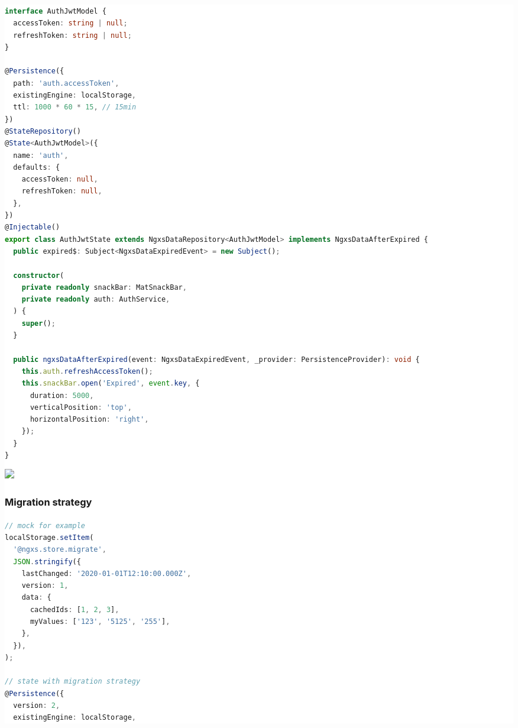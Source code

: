 ```typescript
interface AuthJwtModel {
  accessToken: string | null;
  refreshToken: string | null;
}

@Persistence({
  path: 'auth.accessToken',
  existingEngine: localStorage,
  ttl: 1000 * 60 * 15, // 15min
})
@StateRepository()
@State<AuthJwtModel>({
  name: 'auth',
  defaults: {
    accessToken: null,
    refreshToken: null,
  },
})
@Injectable()
export class AuthJwtState extends NgxsDataRepository<AuthJwtModel> implements NgxsDataAfterExpired {
  public expired$: Subject<NgxsDataExpiredEvent> = new Subject();

  constructor(
    private readonly snackBar: MatSnackBar,
    private readonly auth: AuthService,
  ) {
    super();
  }

  public ngxsDataAfterExpired(event: NgxsDataExpiredEvent, _provider: PersistenceProvider): void {
    this.auth.refreshAccessToken();
    this.snackBar.open('Expired', event.key, {
      duration: 5000,
      verticalPosition: 'top',
      horizontalPosition: 'right',
    });
  }
}
```

![](https://habrastorage.org/webt/xk/_h/wq/xk_hwqvh6testmou6b6vtjzdekm.png)

### Migration strategy

```typescript
// mock for example
localStorage.setItem(
  '@ngxs.store.migrate',
  JSON.stringify({
    lastChanged: '2020-01-01T12:10:00.000Z',
    version: 1,
    data: {
      cachedIds: [1, 2, 3],
      myValues: ['123', '5125', '255'],
    },
  }),
);

// state with migration strategy
@Persistence({
  version: 2,
  existingEngine: localStorage,
```
